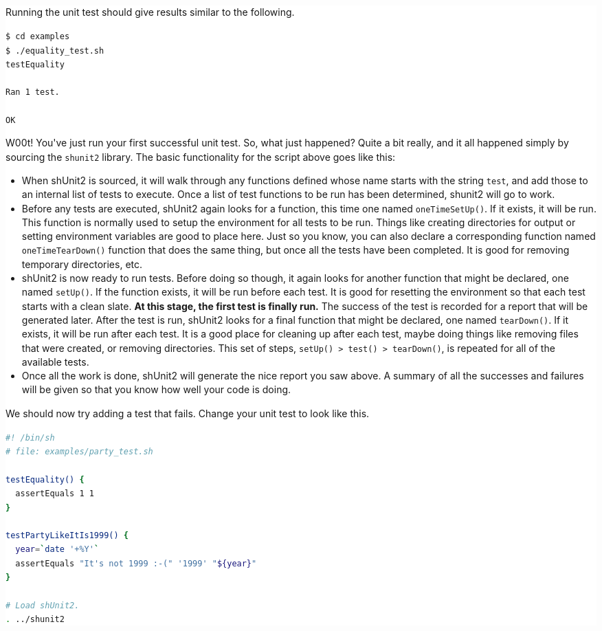Running the unit test should give results similar to the following.

```console
$ cd examples
$ ./equality_test.sh
testEquality

Ran 1 test.

OK
```

W00t! You've just run your first successful unit test. So, what just happened?
Quite a bit really, and it all happened simply by sourcing the `shunit2`
library. The basic functionality for the script above goes like this:

* When shUnit2 is sourced, it will walk through any functions defined whose name
  starts with the string `test`, and add those to an internal list of tests to
  execute. Once a list of test functions to be run has been determined, shunit2
  will go to work.
* Before any tests are executed, shUnit2 again looks for a function, this time
  one named `oneTimeSetUp()`. If it exists, it will be run. This function is
  normally used to setup the environment for all tests to be run. Things like
  creating directories for output or setting environment variables are good to
  place here. Just so you know, you can also declare a corresponding function
  named `oneTimeTearDown()` function that does the same thing, but once all the
  tests have been completed. It is good for removing temporary directories, etc.
* shUnit2 is now ready to run tests. Before doing so though, it again looks for
  another function that might be declared, one named `setUp()`. If the function
  exists, it will be run before each test. It is good for resetting the
  environment so that each test starts with a clean slate. **At this stage, the
  first test is finally run.** The success of the test is recorded for a report
  that will be generated later. After the test is run, shUnit2 looks for a final
  function that might be declared, one named `tearDown()`. If it exists, it will
  be run after each test. It is a good place for cleaning up after each test,
  maybe doing things like removing files that were created, or removing
  directories. This set of steps, `setUp() > test() > tearDown()`, is repeated
  for all of the available tests.
* Once all the work is done, shUnit2 will generate the nice report you saw
  above. A summary of all the successes and failures will be given so that you
  know how well your code is doing.

We should now try adding a test that fails. Change your unit test to look like
this.

```sh
#! /bin/sh
# file: examples/party_test.sh

testEquality() {
  assertEquals 1 1
}

testPartyLikeItIs1999() {
  year=`date '+%Y'`
  assertEquals "It's not 1999 :-(" '1999' "${year}"
}

# Load shUnit2.
. ../shunit2
```
